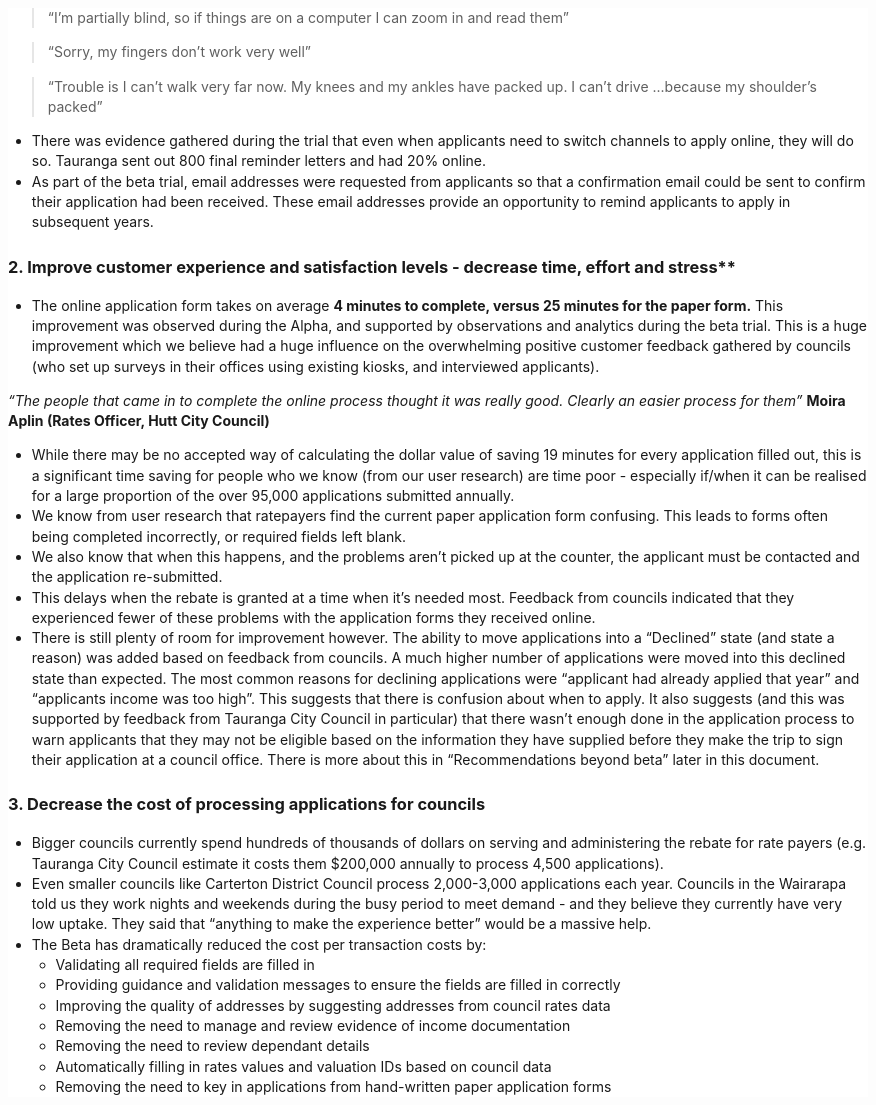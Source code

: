 > “I’m partially blind, so if things are on a computer I can zoom in and read them”

> “Sorry, my fingers don’t work very well”

> “Trouble is I can’t walk very far now. My knees and my ankles have packed up. I can’t drive ...because my shoulder’s packed”

- There was evidence gathered during the trial that even when applicants need to switch channels to apply online, they will do so. Tauranga sent out 800 final reminder letters and had 20% online.
- As part of the beta trial, email addresses were requested from applicants so that a confirmation email could be sent to confirm their application had been received. These email addresses provide an opportunity to remind applicants to apply in subsequent years.

### 2. Improve customer experience and satisfaction levels - decrease time, effort and stress**

- The online application form takes on average **4 minutes to complete, versus 25 minutes for the paper form.** This improvement was observed during the Alpha, and supported by observations and analytics during the beta trial. This is a huge improvement which we believe had a huge influence on the overwhelming positive customer feedback gathered by councils (who set up surveys in their offices using existing kiosks, and interviewed applicants).

*“The people that came in to complete the online process thought it was really good. Clearly an easier process for them”*
**Moira Aplin (Rates Officer, Hutt City Council)**

- While there may be no accepted way of calculating the dollar value of saving 19 minutes for every application filled out, this is a significant time saving for people who we know (from our user research) are time poor - especially if/when it can be realised for a large proportion of the over 95,000 applications submitted annually.
- We know from user research that ratepayers find the current paper application form confusing. This leads to forms often being completed incorrectly, or required fields left blank.
- We also know that when this happens, and the problems aren’t picked up at the counter, the applicant must be contacted and the application re-submitted.
- This delays when the rebate is granted at a time when it’s needed most. Feedback from councils indicated that they experienced fewer of these problems with the application forms they received online.
- There is still plenty of room for improvement however. The ability to move applications into a “Declined” state (and state a reason) was added based on feedback from councils. A much higher number of applications were moved into this declined state than expected. The most common reasons for declining applications were “applicant had already applied that year” and “applicants income was too high”. This suggests that there is confusion about when to apply. It also suggests (and this was supported by feedback from Tauranga City Council in particular) that there wasn’t enough done in the application process to warn applicants that they may not be eligible based on the information they have supplied before they make the trip to sign their application at a council office. There is more about this in “Recommendations beyond beta” later in this document.

### 3. Decrease the cost of processing applications for councils

- Bigger councils currently spend hundreds of thousands of dollars on serving and administering the rebate for rate payers (e.g. Tauranga City Council estimate it costs them $200,000 annually to process 4,500 applications).
- Even smaller councils like Carterton District Council process 2,000-3,000 applications each year. Councils in the Wairarapa told us they work nights and weekends during the busy period to meet demand - and they believe they currently have very low uptake. They said that “anything to make the experience better” would be a massive help.
- The Beta has dramatically reduced the cost per transaction costs by:
  - Validating all required fields are filled in
  - Providing guidance and validation messages to ensure the fields are filled in correctly
  - Improving the quality of addresses by suggesting addresses from council rates data
  - Removing the need to manage and review evidence of income documentation
  - Removing the need to review dependant details
  - Automatically filling in rates values and valuation IDs based on council data
  - Removing the need to key in applications from hand-written paper application forms